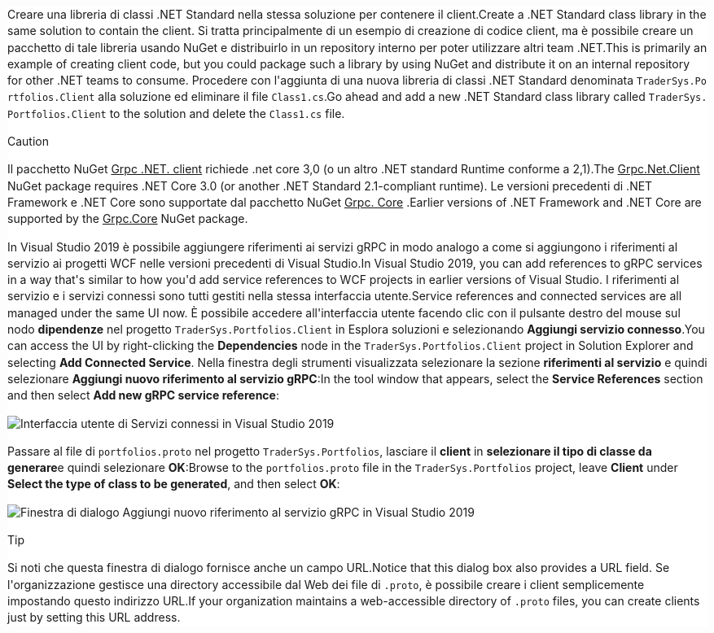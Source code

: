 <span data-ttu-id="e07bc-190">Creare una libreria di classi .NET Standard nella stessa soluzione per contenere il client.</span><span class="sxs-lookup"><span data-stu-id="e07bc-190">Create a .NET Standard class library in the same solution to contain the client.</span></span> <span data-ttu-id="e07bc-191">Si tratta principalmente di un esempio di creazione di codice client, ma è possibile creare un pacchetto di tale libreria usando NuGet e distribuirlo in un repository interno per poter utilizzare altri team .NET.</span><span class="sxs-lookup"><span data-stu-id="e07bc-191">This is primarily an example of creating client code, but you could package such a library by using NuGet and distribute it on an internal repository for other .NET teams to consume.</span></span> <span data-ttu-id="e07bc-192">Procedere con l'aggiunta di una nuova libreria di classi .NET Standard denominata `TraderSys.Portfolios.Client` alla soluzione ed eliminare il file `Class1.cs`.</span><span class="sxs-lookup"><span data-stu-id="e07bc-192">Go ahead and add a new .NET Standard class library called `TraderSys.Portfolios.Client` to the solution and delete the `Class1.cs` file.</span></span>

> [!CAUTION]
> <span data-ttu-id="e07bc-193">Il pacchetto NuGet [Grpc .NET. client](https://www.nuget.org/packages/Grpc.Net.Client) richiede .net core 3,0 (o un altro .NET standard Runtime conforme a 2,1).</span><span class="sxs-lookup"><span data-stu-id="e07bc-193">The [Grpc.Net.Client](https://www.nuget.org/packages/Grpc.Net.Client) NuGet package requires .NET Core 3.0 (or another .NET Standard 2.1-compliant runtime).</span></span> <span data-ttu-id="e07bc-194">Le versioni precedenti di .NET Framework e .NET Core sono supportate dal pacchetto NuGet [Grpc. Core](https://www.nuget.org/packages/Grpc.Core) .</span><span class="sxs-lookup"><span data-stu-id="e07bc-194">Earlier versions of .NET Framework and .NET Core are supported by the [Grpc.Core](https://www.nuget.org/packages/Grpc.Core) NuGet package.</span></span>

<span data-ttu-id="e07bc-195">In Visual Studio 2019 è possibile aggiungere riferimenti ai servizi gRPC in modo analogo a come si aggiungono i riferimenti al servizio ai progetti WCF nelle versioni precedenti di Visual Studio.</span><span class="sxs-lookup"><span data-stu-id="e07bc-195">In Visual Studio 2019, you can add references to gRPC services in a way that's similar to how you'd add service references to WCF projects in earlier versions of Visual Studio.</span></span> <span data-ttu-id="e07bc-196">I riferimenti al servizio e i servizi connessi sono tutti gestiti nella stessa interfaccia utente.</span><span class="sxs-lookup"><span data-stu-id="e07bc-196">Service references and connected services are all managed under the same UI now.</span></span> <span data-ttu-id="e07bc-197">È possibile accedere all'interfaccia utente facendo clic con il pulsante destro del mouse sul nodo **dipendenze** nel progetto `TraderSys.Portfolios.Client` in Esplora soluzioni e selezionando **Aggiungi servizio connesso**.</span><span class="sxs-lookup"><span data-stu-id="e07bc-197">You can access the UI by right-clicking the **Dependencies** node in the `TraderSys.Portfolios.Client` project in Solution Explorer and selecting **Add Connected Service**.</span></span> <span data-ttu-id="e07bc-198">Nella finestra degli strumenti visualizzata selezionare la sezione **riferimenti al servizio** e quindi selezionare **Aggiungi nuovo riferimento al servizio gRPC**:</span><span class="sxs-lookup"><span data-stu-id="e07bc-198">In the tool window that appears, select the **Service References** section and then select **Add new gRPC service reference**:</span></span>

![Interfaccia utente di Servizi connessi in Visual Studio 2019](media/migrate-request-reply/add-connected-service.png)

<span data-ttu-id="e07bc-200">Passare al file di `portfolios.proto` nel progetto `TraderSys.Portfolios`, lasciare il **client** in **selezionare il tipo di classe da generare**e quindi selezionare **OK**:</span><span class="sxs-lookup"><span data-stu-id="e07bc-200">Browse to the `portfolios.proto` file in the `TraderSys.Portfolios` project, leave **Client** under **Select the type of class to be generated**, and then select **OK**:</span></span>

![Finestra di dialogo Aggiungi nuovo riferimento al servizio gRPC in Visual Studio 2019](media/migrate-request-reply/add-new-grpc-service-reference.png)

> [!TIP]
> <span data-ttu-id="e07bc-202">Si noti che questa finestra di dialogo fornisce anche un campo URL.</span><span class="sxs-lookup"><span data-stu-id="e07bc-202">Notice that this dialog box also provides a URL field.</span></span> <span data-ttu-id="e07bc-203">Se l'organizzazione gestisce una directory accessibile dal Web dei file di `.proto`, è possibile creare i client semplicemente impostando questo indirizzo URL.</span><span class="sxs-lookup"><span data-stu-id="e07bc-203">If your organization maintains a web-accessible directory of `.proto` files, you can create clients just by setting this URL address.</span></span>
